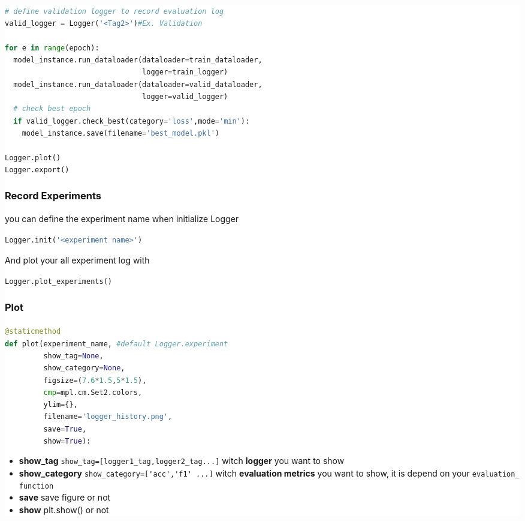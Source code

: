 ```python
# define validation logger to record evaluation log
valid_logger = Logger('<Tag2>')#Ex. Validation

for e in range(epoch):
  model_instance.run_dataloader(dataloader=train_dataloader,
                                logger=train_logger)
  model_instance.run_dataloader(dataloader=valid_dataloader,
                                logger=valid_logger)
  # check best epoch
  if valid_logger.check_best(category='loss',mode='min'):
    model_instance.save(filename='best_model.pkl')

Logger.plot()
Logger.export()
```
<div id="record_experiments"></div>

### Record Experiments
you can define the experiment name when initialize Logger
```python
Logger.init('<experiment name>')
```

And plot your all experiment log with
```python
Logger.plot_experiments()
```

<div id="logger_plot"></div>

### Plot
```python
@staticmethod
def plot(experiment_name, #default Logger.experiment
         show_tag=None,
         show_category=None,
         figsize=(7.6*1.5,5*1.5),
         cmp=mpl.cm.Set2.colors,
         ylim={},
         filename='logger_history.png',
         save=True,
         show=True):
```
- **show_tag** `show_tag=[logger1_tag,logger2_tag...]` witch **logger** you want to show
- **show_category** `show_category=['acc','f1' ...]` witch **evaluation metrics** you want to show, it is depend on your `evaluation_function`
- **save** save figure or not
- **show** plt.show() or not

<div id="logger_plot_experiment"></div>
